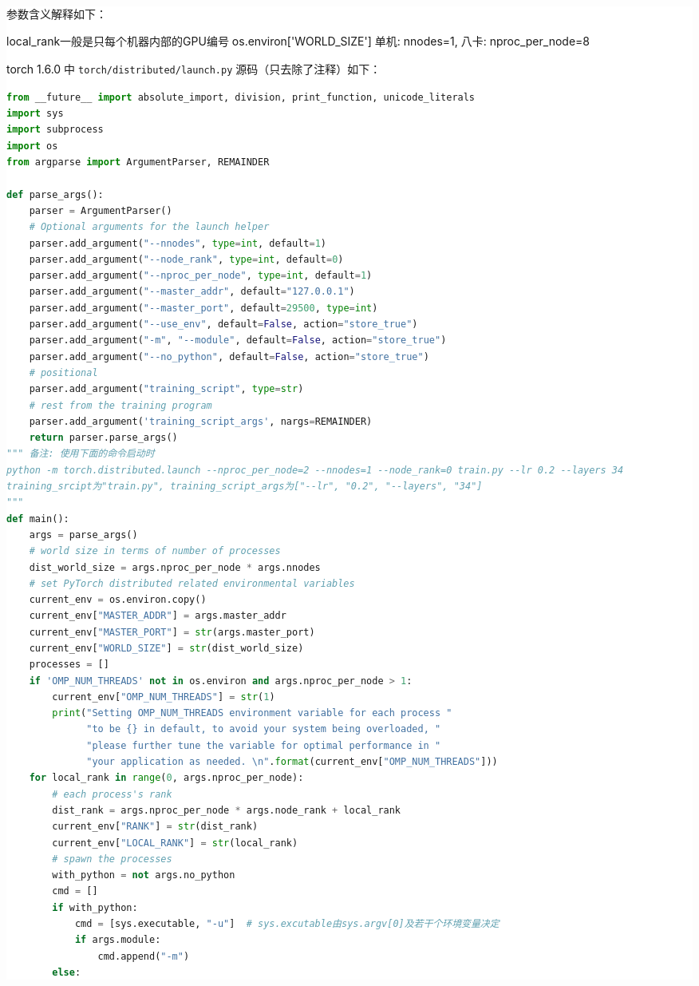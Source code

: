参数含义解释如下：

local_rank一般是只每个机器内部的GPU编号
os.environ['WORLD_SIZE']
单机: nnodes=1, 八卡: nproc_per_node=8

torch 1.6.0 中 `torch/distributed/launch.py` 源码（只去除了注释）如下：

```python
from __future__ import absolute_import, division, print_function, unicode_literals
import sys
import subprocess
import os
from argparse import ArgumentParser, REMAINDER

def parse_args():
    parser = ArgumentParser()
    # Optional arguments for the launch helper
    parser.add_argument("--nnodes", type=int, default=1)
    parser.add_argument("--node_rank", type=int, default=0)
    parser.add_argument("--nproc_per_node", type=int, default=1)
    parser.add_argument("--master_addr", default="127.0.0.1")
    parser.add_argument("--master_port", default=29500, type=int)
    parser.add_argument("--use_env", default=False, action="store_true")
    parser.add_argument("-m", "--module", default=False, action="store_true")
    parser.add_argument("--no_python", default=False, action="store_true")
    # positional
    parser.add_argument("training_script", type=str)
    # rest from the training program
    parser.add_argument('training_script_args', nargs=REMAINDER)
    return parser.parse_args()
""" 备注: 使用下面的命令启动时
python -m torch.distributed.launch --nproc_per_node=2 --nnodes=1 --node_rank=0 train.py --lr 0.2 --layers 34
training_srcipt为"train.py", training_script_args为["--lr", "0.2", "--layers", "34"]
"""
def main():
    args = parse_args()
    # world size in terms of number of processes
    dist_world_size = args.nproc_per_node * args.nnodes
    # set PyTorch distributed related environmental variables
    current_env = os.environ.copy()
    current_env["MASTER_ADDR"] = args.master_addr
    current_env["MASTER_PORT"] = str(args.master_port)
    current_env["WORLD_SIZE"] = str(dist_world_size)
    processes = []
    if 'OMP_NUM_THREADS' not in os.environ and args.nproc_per_node > 1:
        current_env["OMP_NUM_THREADS"] = str(1)
        print("Setting OMP_NUM_THREADS environment variable for each process "
              "to be {} in default, to avoid your system being overloaded, "
              "please further tune the variable for optimal performance in "
              "your application as needed. \n".format(current_env["OMP_NUM_THREADS"]))
    for local_rank in range(0, args.nproc_per_node):
        # each process's rank
        dist_rank = args.nproc_per_node * args.node_rank + local_rank
        current_env["RANK"] = str(dist_rank)
        current_env["LOCAL_RANK"] = str(local_rank)
        # spawn the processes
        with_python = not args.no_python
        cmd = []
        if with_python:
            cmd = [sys.executable, "-u"]  # sys.excutable由sys.argv[0]及若干个环境变量决定
            if args.module:
                cmd.append("-m")
        else:
```